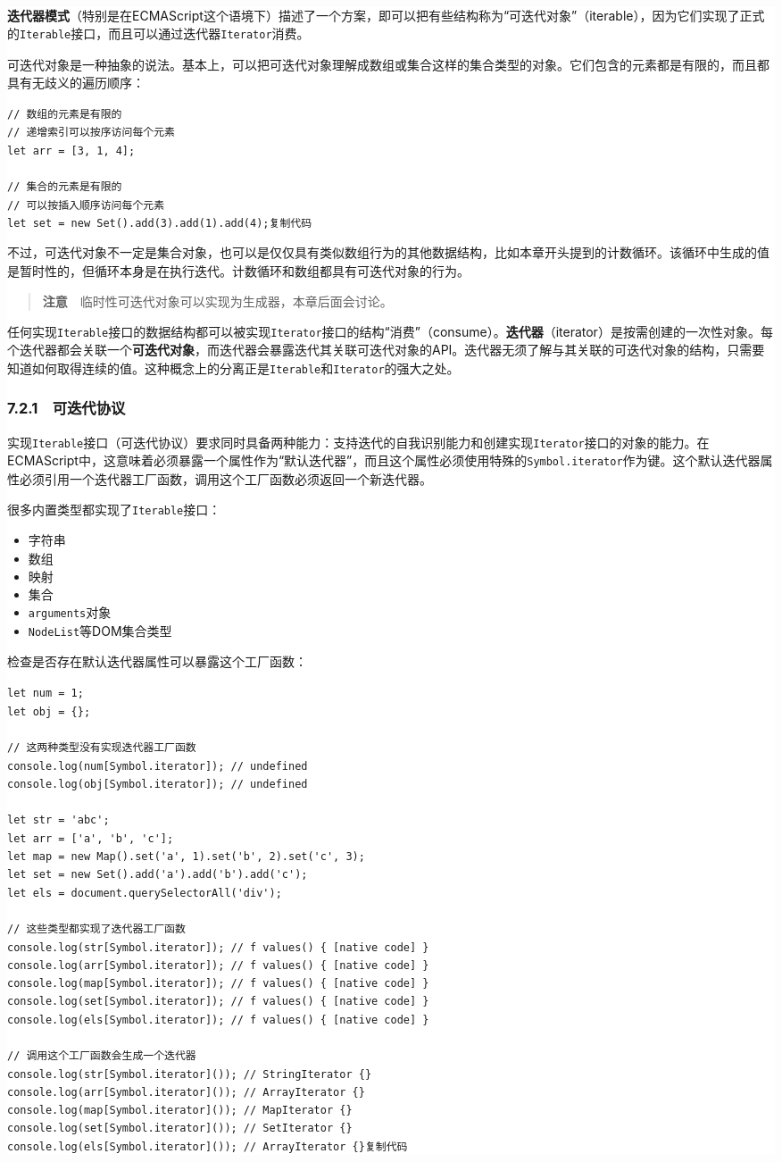 **迭代器模式**（特别是在ECMAScript这个语境下）描述了一个方案，即可以把有些结构称为“可迭代对象”（iterable），因为它们实现了正式的`Iterable`接口，而且可以通过迭代器`Iterator`消费。

可迭代对象是一种抽象的说法。基本上，可以把可迭代对象理解成数组或集合这样的集合类型的对象。它们包含的元素都是有限的，而且都具有无歧义的遍历顺序：

```
// 数组的元素是有限的
// 递增索引可以按序访问每个元素
let arr = [3, 1, 4];

// 集合的元素是有限的
// 可以按插入顺序访问每个元素
let set = new Set().add(3).add(1).add(4);复制代码
```

不过，可迭代对象不一定是集合对象，也可以是仅仅具有类似数组行为的其他数据结构，比如本章开头提到的计数循环。该循环中生成的值是暂时性的，但循环本身是在执行迭代。计数循环和数组都具有可迭代对象的行为。

> **注意**　临时性可迭代对象可以实现为生成器，本章后面会讨论。

任何实现`Iterable`接口的数据结构都可以被实现`Iterator`接口的结构“消费”（consume）。**迭代器**（iterator）是按需创建的一次性对象。每个迭代器都会关联一个**可迭代对象**，而迭代器会暴露迭代其关联可迭代对象的API。迭代器无须了解与其关联的可迭代对象的结构，只需要知道如何取得连续的值。这种概念上的分离正是`Iterable`和`Iterator`的强大之处。

### 7.2.1　可迭代协议

实现`Iterable`接口（可迭代协议）要求同时具备两种能力：支持迭代的自我识别能力和创建实现`Iterator`接口的对象的能力。在ECMAScript中，这意味着必须暴露一个属性作为“默认迭代器”，而且这个属性必须使用特殊的`Symbol.iterator`作为键。这个默认迭代器属性必须引用一个迭代器工厂函数，调用这个工厂函数必须返回一个新迭代器。

很多内置类型都实现了`Iterable`接口：

- 字符串
- 数组
- 映射
- 集合
- `arguments`对象
- `NodeList`等DOM集合类型

检查是否存在默认迭代器属性可以暴露这个工厂函数：

```
let num = 1;
let obj = {};

// 这两种类型没有实现迭代器工厂函数
console.log(num[Symbol.iterator]); // undefined
console.log(obj[Symbol.iterator]); // undefined

let str = 'abc';
let arr = ['a', 'b', 'c'];
let map = new Map().set('a', 1).set('b', 2).set('c', 3);
let set = new Set().add('a').add('b').add('c');
let els = document.querySelectorAll('div');

// 这些类型都实现了迭代器工厂函数
console.log(str[Symbol.iterator]); // f values() { [native code] }
console.log(arr[Symbol.iterator]); // f values() { [native code] }
console.log(map[Symbol.iterator]); // f values() { [native code] }
console.log(set[Symbol.iterator]); // f values() { [native code] }
console.log(els[Symbol.iterator]); // f values() { [native code] }

// 调用这个工厂函数会生成一个迭代器
console.log(str[Symbol.iterator]()); // StringIterator {}
console.log(arr[Symbol.iterator]()); // ArrayIterator {}
console.log(map[Symbol.iterator]()); // MapIterator {}
console.log(set[Symbol.iterator]()); // SetIterator {}
console.log(els[Symbol.iterator]()); // ArrayIterator {}复制代码
```
